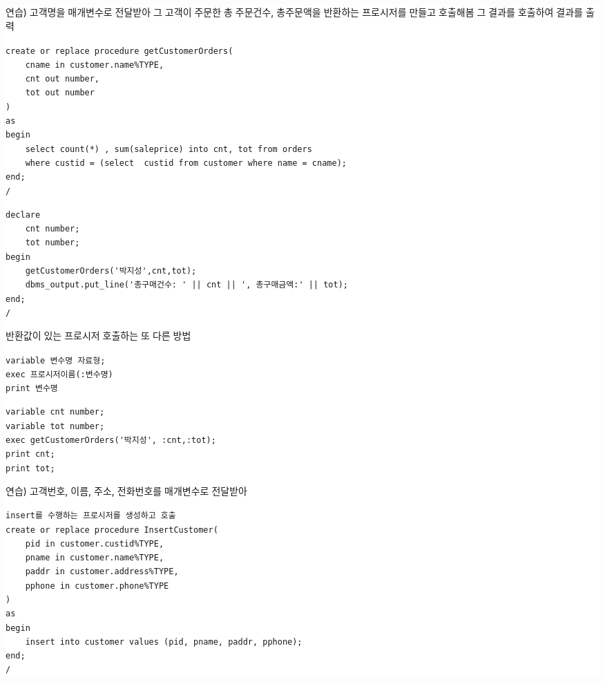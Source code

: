 연습) 고객명을 매개변수로 전달받아 그 고객이 주문한 총 주문건수, 총주문액을 반환하는 프로시저를 만들고 호출해봄  그 결과를 호출하여 결과를 출력
```
create or replace procedure getCustomerOrders(
	cname in customer.name%TYPE,
	cnt out number,
	tot out number
)
as
begin
	select count(*) , sum(saleprice) into cnt, tot from orders 
	where custid = (select 	custid from customer where name = cname);
end;
/
```
```
declare
	cnt number;
	tot number;
begin
	getCustomerOrders('박지성',cnt,tot);
	dbms_output.put_line('총구매건수: ' || cnt || ', 총구매금액:' || tot);
end;
/
```

반환값이 있는 프로시저 호출하는 또 다른 방법
```
variable 변수명 자료형;
exec 프로시저이름(:변수명)
print 변수명
```
```
variable cnt number;
variable tot number;
exec getCustomerOrders('박지성', :cnt,:tot);
print cnt;
print tot;
```

연습) 고객번호, 이름, 주소, 전화번호를 매개변수로 전달받아
```
insert를 수행하는 프로시저를 생성하고 호출
create or replace procedure InsertCustomer(
	pid in customer.custid%TYPE,
	pname in customer.name%TYPE,
	paddr in customer.address%TYPE,
	pphone in customer.phone%TYPE
)
as
begin
	insert into customer values (pid, pname, paddr, pphone);
end;
/
```
